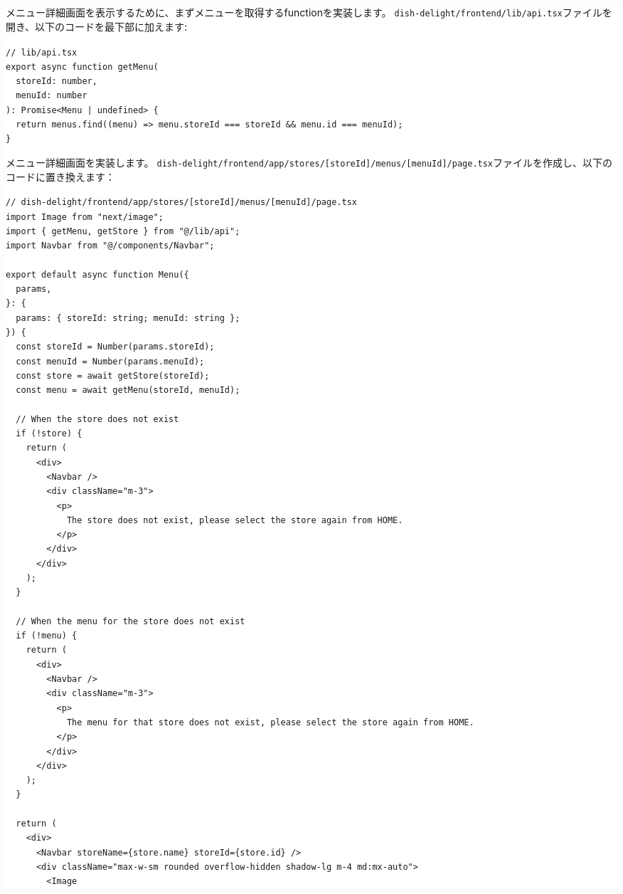 メニュー詳細画面を表示するために、まずメニューを取得するfunctionを実装します。
`dish-delight/frontend/lib/api.tsx`ファイルを開き、以下のコードを最下部に加えます:

```tsx
// lib/api.tsx
export async function getMenu(
  storeId: number,
  menuId: number
): Promise<Menu | undefined> {
  return menus.find((menu) => menu.storeId === storeId && menu.id === menuId);
}
```

メニュー詳細画面を実装します。
`dish-delight/frontend/app/stores/[storeId]/menus/[menuId]/page.tsx`ファイルを作成し、以下のコードに置き換えます：

```tsx
// dish-delight/frontend/app/stores/[storeId]/menus/[menuId]/page.tsx
import Image from "next/image";
import { getMenu, getStore } from "@/lib/api";
import Navbar from "@/components/Navbar";

export default async function Menu({
  params,
}: {
  params: { storeId: string; menuId: string };
}) {
  const storeId = Number(params.storeId);
  const menuId = Number(params.menuId);
  const store = await getStore(storeId);
  const menu = await getMenu(storeId, menuId);

  // When the store does not exist
  if (!store) {
    return (
      <div>
        <Navbar />
        <div className="m-3">
          <p>
            The store does not exist, please select the store again from HOME.
          </p>
        </div>
      </div>
    );
  }

  // When the menu for the store does not exist
  if (!menu) {
    return (
      <div>
        <Navbar />
        <div className="m-3">
          <p>
            The menu for that store does not exist, please select the store again from HOME.
          </p>
        </div>
      </div>
    );
  }

  return (
    <div>
      <Navbar storeName={store.name} storeId={store.id} />
      <div className="max-w-sm rounded overflow-hidden shadow-lg m-4 md:mx-auto">
        <Image
```
